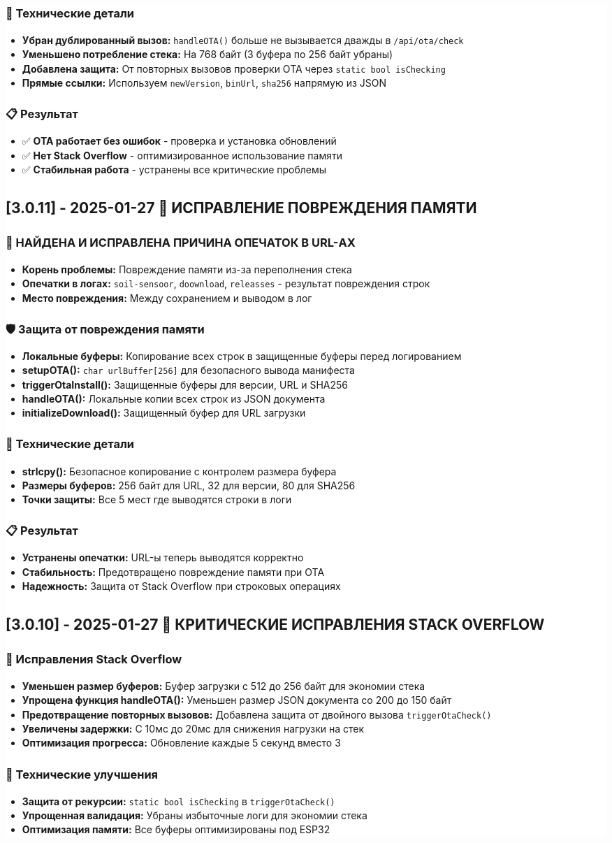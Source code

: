 ### 🔧 Технические детали
- **Убран дублированный вызов:** `handleOTA()` больше не вызывается дважды в `/api/ota/check`
- **Уменьшено потребление стека:** На 768 байт (3 буфера по 256 байт убраны)
- **Добавлена защита:** От повторных вызовов проверки OTA через `static bool isChecking`
- **Прямые ссылки:** Используем `newVersion`, `binUrl`, `sha256` напрямую из JSON

### 📋 Результат
- ✅ **OTA работает без ошибок** - проверка и установка обновлений
- ✅ **Нет Stack Overflow** - оптимизированное использование памяти
- ✅ **Стабильная работа** - устранены все критические проблемы

## [3.0.11] - 2025-01-27 🔧 **ИСПРАВЛЕНИЕ ПОВРЕЖДЕНИЯ ПАМЯТИ**

### 🎯 НАЙДЕНА И ИСПРАВЛЕНА ПРИЧИНА ОПЕЧАТОК В URL-АХ
- **Корень проблемы:** Повреждение памяти из-за переполнения стека
- **Опечатки в логах:** `soil-sensoor`, `doownload`, `releasses` - результат повреждения строк
- **Место повреждения:** Между сохранением и выводом в лог

### 🛡️ Защита от повреждения памяти
- **Локальные буферы:** Копирование всех строк в защищенные буферы перед логированием
- **setupOTA():** `char urlBuffer[256]` для безопасного вывода манифеста
- **triggerOtaInstall():** Защищенные буферы для версии, URL и SHA256
- **handleOTA():** Локальные копии всех строк из JSON документа
- **initializeDownload():** Защищенный буфер для URL загрузки

### 🔧 Технические детали
- **strlcpy():** Безопасное копирование с контролем размера буфера
- **Размеры буферов:** 256 байт для URL, 32 для версии, 80 для SHA256
- **Точки защиты:** Все 5 мест где выводятся строки в логи

### 📋 Результат
- **Устранены опечатки:** URL-ы теперь выводятся корректно
- **Стабильность:** Предотвращено повреждение памяти при OTA
- **Надежность:** Защита от Stack Overflow при строковых операциях

## [3.0.10] - 2025-01-27 🚨 **КРИТИЧЕСКИЕ ИСПРАВЛЕНИЯ STACK OVERFLOW**

### 🚨 Исправления Stack Overflow
- **Уменьшен размер буферов:** Буфер загрузки с 512 до 256 байт для экономии стека
- **Упрощена функция handleOTA():** Уменьшен размер JSON документа со 200 до 150 байт
- **Предотвращение повторных вызовов:** Добавлена защита от двойного вызова `triggerOtaCheck()`
- **Увеличены задержки:** С 10мс до 20мс для снижения нагрузки на стек
- **Оптимизация прогресса:** Обновление каждые 5 секунд вместо 3

### 🔧 Технические улучшения
- **Защита от рекурсии:** `static bool isChecking` в `triggerOtaCheck()`
- **Упрощенная валидация:** Убраны избыточные логи для экономии стека
- **Оптимизация памяти:** Все буферы оптимизированы под ESP32

